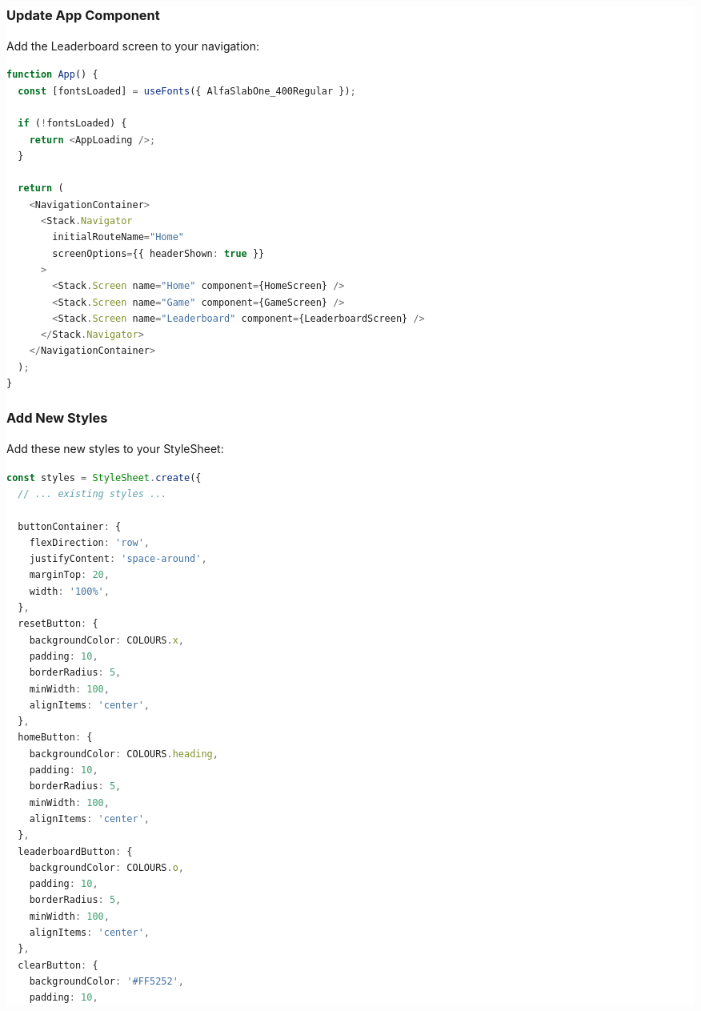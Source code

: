 ### Update App Component

Add the Leaderboard screen to your navigation:

```typescript
function App() {
  const [fontsLoaded] = useFonts({ AlfaSlabOne_400Regular });

  if (!fontsLoaded) {
    return <AppLoading />;
  }

  return (
    <NavigationContainer>
      <Stack.Navigator
        initialRouteName="Home"
        screenOptions={{ headerShown: true }}
      >
        <Stack.Screen name="Home" component={HomeScreen} />
        <Stack.Screen name="Game" component={GameScreen} />
        <Stack.Screen name="Leaderboard" component={LeaderboardScreen} />
      </Stack.Navigator>
    </NavigationContainer>
  );
}
```

### Add New Styles

Add these new styles to your StyleSheet:

```typescript
const styles = StyleSheet.create({
  // ... existing styles ...
  
  buttonContainer: {
    flexDirection: 'row',
    justifyContent: 'space-around',
    marginTop: 20,
    width: '100%',
  },
  resetButton: {
    backgroundColor: COLOURS.x,
    padding: 10,
    borderRadius: 5,
    minWidth: 100,
    alignItems: 'center',
  },
  homeButton: {
    backgroundColor: COLOURS.heading,
    padding: 10,
    borderRadius: 5,
    minWidth: 100,
    alignItems: 'center',
  },
  leaderboardButton: {
    backgroundColor: COLOURS.o,
    padding: 10,
    borderRadius: 5,
    minWidth: 100,
    alignItems: 'center',
  },
  clearButton: {
    backgroundColor: '#FF5252',
    padding: 10,
```